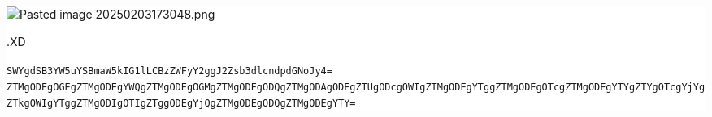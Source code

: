 ![Pasted image 20250203173048.png](/img/user/picture/Pasted%20image%2020250203173048.png)

.XD
```txt
SWYgdSB3YW5uYSBmaW5kIG1lLCBzZWFyY2ggJ2Zsb3dlcndpdGNoJy4=
ZTMgODEgOGEgZTMgODEgYWQgZTMgODEgOGMgZTMgODEgODQgZTMgODAgODEgZTUgODcgOWIgZTMgODEgYTggZTMgODEgOTcgZTMgODEgYTYgZTYgOTcgYjYgZTkgOWIgYTggZTMgODIgOTIgZTggODEgYjQgZTMgODEgODQgZTMgODEgYTY=
```










